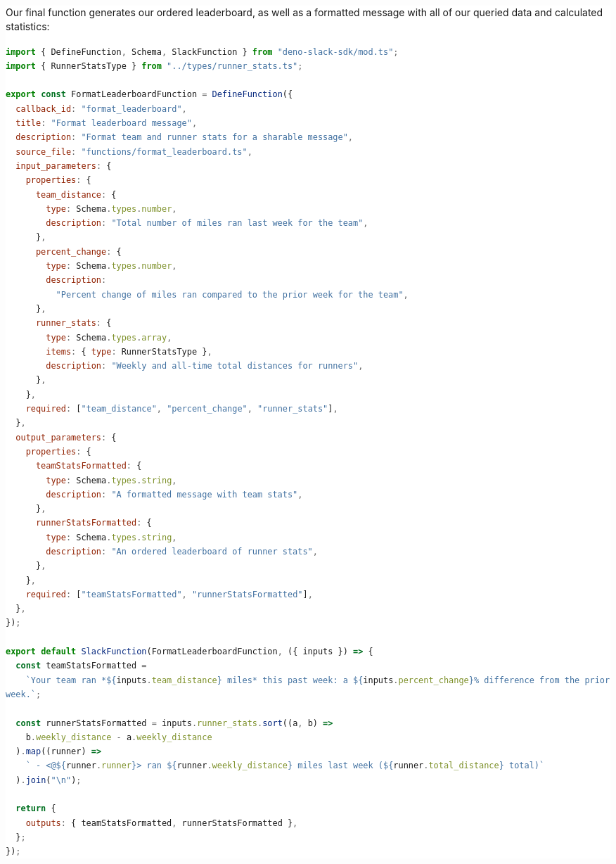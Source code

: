 
Our final function generates our ordered leaderboard, as well as a formatted message with all of our queried data and calculated statistics:

```javascript
import { DefineFunction, Schema, SlackFunction } from "deno-slack-sdk/mod.ts";
import { RunnerStatsType } from "../types/runner_stats.ts";

export const FormatLeaderboardFunction = DefineFunction({
  callback_id: "format_leaderboard",
  title: "Format leaderboard message",
  description: "Format team and runner stats for a sharable message",
  source_file: "functions/format_leaderboard.ts",
  input_parameters: {
    properties: {
      team_distance: {
        type: Schema.types.number,
        description: "Total number of miles ran last week for the team",
      },
      percent_change: {
        type: Schema.types.number,
        description:
          "Percent change of miles ran compared to the prior week for the team",
      },
      runner_stats: {
        type: Schema.types.array,
        items: { type: RunnerStatsType },
        description: "Weekly and all-time total distances for runners",
      },
    },
    required: ["team_distance", "percent_change", "runner_stats"],
  },
  output_parameters: {
    properties: {
      teamStatsFormatted: {
        type: Schema.types.string,
        description: "A formatted message with team stats",
      },
      runnerStatsFormatted: {
        type: Schema.types.string,
        description: "An ordered leaderboard of runner stats",
      },
    },
    required: ["teamStatsFormatted", "runnerStatsFormatted"],
  },
});

export default SlackFunction(FormatLeaderboardFunction, ({ inputs }) => {
  const teamStatsFormatted =
    `Your team ran *${inputs.team_distance} miles* this past week: a ${inputs.percent_change}% difference from the prior week.`;

  const runnerStatsFormatted = inputs.runner_stats.sort((a, b) =>
    b.weekly_distance - a.weekly_distance
  ).map((runner) =>
    ` - <@${runner.runner}> ran ${runner.weekly_distance} miles last week (${runner.total_distance} total)`
  ).join("\n");

  return {
    outputs: { teamStatsFormatted, runnerStatsFormatted },
  };
});
```
